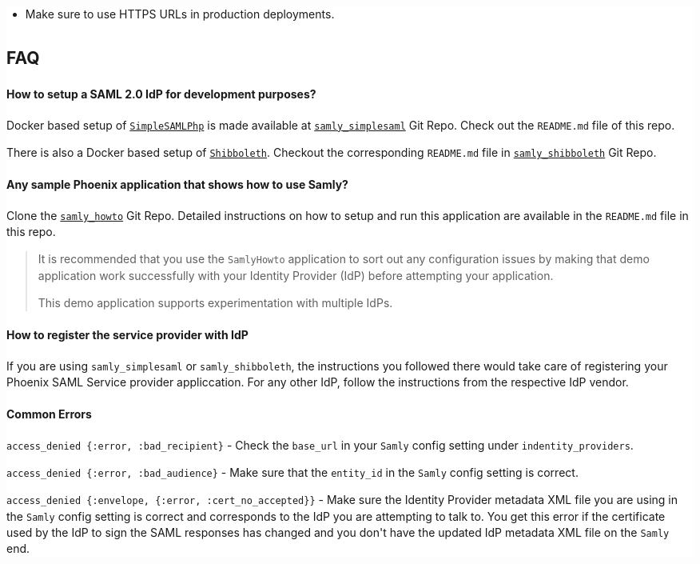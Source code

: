 +   Make sure to use HTTPS URLs in production deployments.

## FAQ

#### How to setup a SAML 2.0 IdP for development purposes?

Docker based setup of [`SimpleSAMLPhp`](https://simplesamlphp.org) is made available
at [`samly_simplesaml`](https://github.com/dropbox/samly_simplesaml) Git Repo.
Check out the `README.md` file of this repo.

There is also a Docker based setup of [`Shibboleth`](https://www.shibboleth.net/).
Checkout the corresponding `README.md` file in [`samly_shibboleth`](https://github.com/dropbox/samly_shibboleth) Git Repo.

#### Any sample Phoenix application that shows how to use Samly?

Clone the [`samly_howto`](https://github.com/dropbox/samly_howto) Git Repo.
Detailed instructions on how to setup and run this application are available
in the `README.md` file in this repo.

> It is recommended that you use the `SamlyHowto` application to
> sort out any configuration issues by making that demo application work
> successfully with your Identity Provider (IdP) before attempting your
> application.
>
> This demo application supports experimentation with multiple IdPs.

#### How to register the service provider with IdP

If you are using `samly_simplesaml` or `samly_shibboleth`, the instructions
you followed there would take care of registering your Phoenix SAML Service provider
appliccation. For any other IdP, follow the instructions from the respective
IdP vendor.

#### Common Errors

`access_denied {:error, :bad_recipient}` - Check the `base_url` in your `Samly`
config setting under `indentity_providers`.

`access_denied {:error, :bad_audience}` - Make sure that the `entity_id` in
the `Samly` config setting is correct.

`access_denied {:envelope, {:error, :cert_no_accepted}}` - Make sure the
Identity Provider metadata XML file you are using in the `Samly` config setting
is correct and corresponds to the IdP you are attempting to talk to. You get
this error if the certificate used by the IdP to sign the SAML responses
has changed and you don't have the updated IdP metadata XML file on the `Samly` end.
